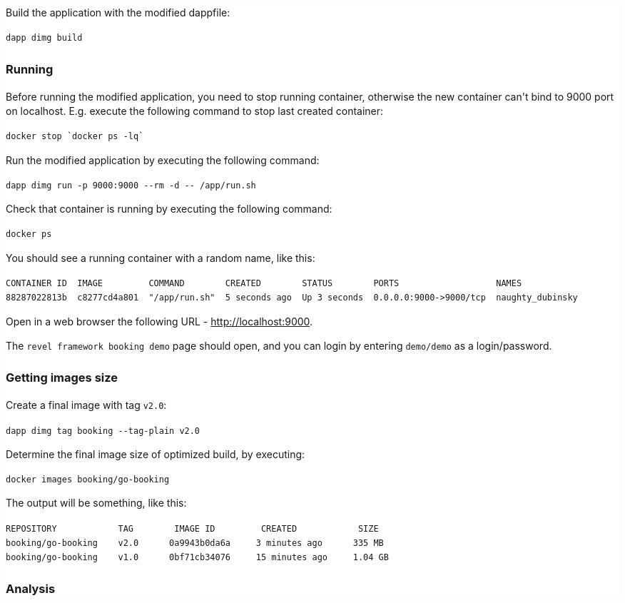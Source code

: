 Build the application with the modified dappfile:
```
dapp dimg build
```

### Running

Before running the modified application, you need to stop running container, otherwise the new container can't bind to 9000 port on localhost. E.g. execute the following command to stop last created container:

```
docker stop `docker ps -lq`
```

Run the modified application by executing the following command:
```
dapp dimg run -p 9000:9000 --rm -d -- /app/run.sh
```

Check that container is running by executing the following command:
```
docker ps
```

You should see a running container with a random name, like this:
```
CONTAINER ID  IMAGE         COMMAND        CREATED        STATUS        PORTS                   NAMES
88287022813b  c8277cd4a801  "/app/run.sh"  5 seconds ago  Up 3 seconds  0.0.0.0:9000->9000/tcp  naughty_dubinsky
```

Open in a web browser the following URL - [http://localhost:9000](http://localhost:9000).

The `revel framework booking demo` page should open, and you can login by entering `demo/demo` as a login/password.

### Getting images size

Create a final image with tag `v2.0`:

```
dapp dimg tag booking --tag-plain v2.0
```

Determine the final image size of optimized build, by executing:
```
docker images booking/go-booking
```

The output will be something, like this:
```
REPOSITORY            TAG        IMAGE ID         CREATED            SIZE
booking/go-booking    v2.0      0a9943b0da6a     3 minutes ago      335 MB
booking/go-booking    v1.0      0bf71cb34076     15 minutes ago     1.04 GB
```

### Analysis
